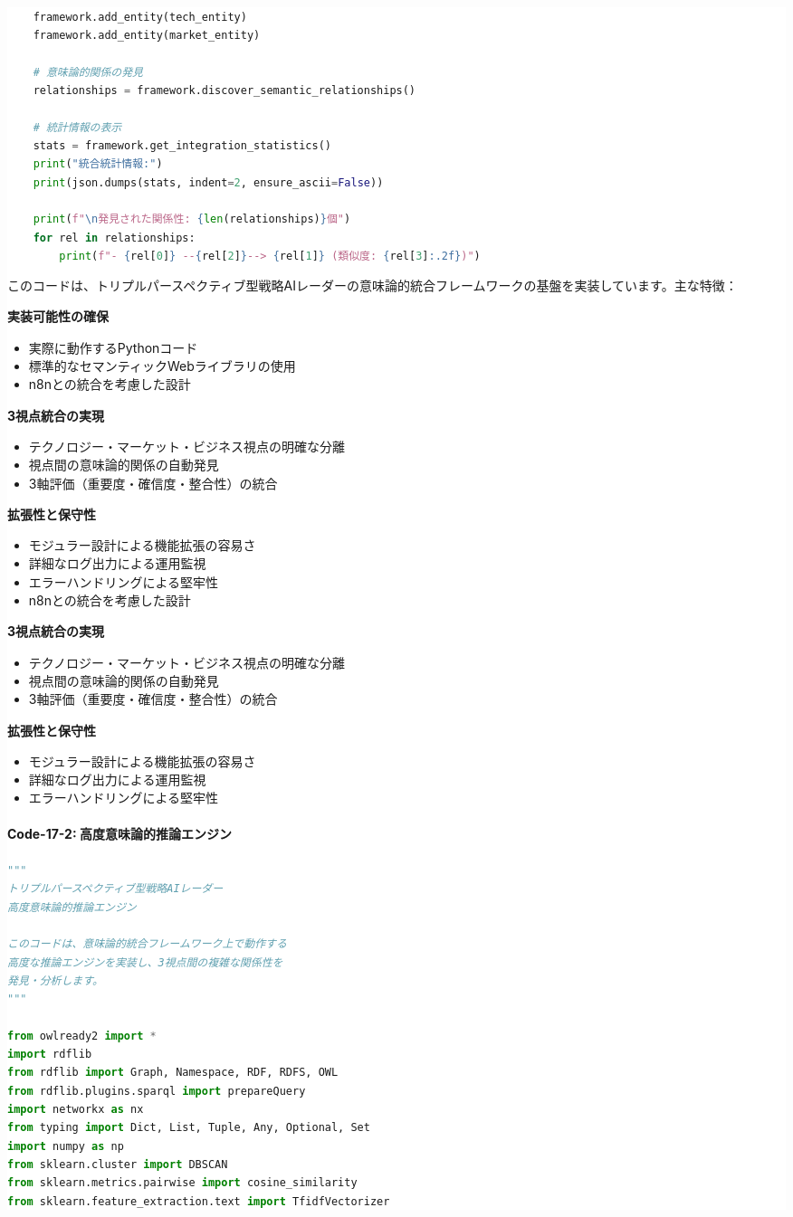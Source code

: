 ```python
    framework.add_entity(tech_entity)
    framework.add_entity(market_entity)
    
    # 意味論的関係の発見
    relationships = framework.discover_semantic_relationships()
    
    # 統計情報の表示
    stats = framework.get_integration_statistics()
    print("統合統計情報:")
    print(json.dumps(stats, indent=2, ensure_ascii=False))
    
    print(f"\n発見された関係性: {len(relationships)}個")
    for rel in relationships:
        print(f"- {rel[0]} --{rel[2]}--> {rel[1]} (類似度: {rel[3]:.2f})")
```

このコードは、トリプルパースペクティブ型戦略AIレーダーの意味論的統合フレームワークの基盤を実装しています。主な特徴：

**実装可能性の確保**
- 実際に動作するPythonコード
- 標準的なセマンティックWebライブラリの使用
- n8nとの統合を考慮した設計

**3視点統合の実現**
- テクノロジー・マーケット・ビジネス視点の明確な分離
- 視点間の意味論的関係の自動発見
- 3軸評価（重要度・確信度・整合性）の統合

**拡張性と保守性**
- モジュラー設計による機能拡張の容易さ
- 詳細なログ出力による運用監視
- エラーハンドリングによる堅牢性
- n8nとの統合を考慮した設計

**3視点統合の実現**
- テクノロジー・マーケット・ビジネス視点の明確な分離
- 視点間の意味論的関係の自動発見
- 3軸評価（重要度・確信度・整合性）の統合

**拡張性と保守性**
- モジュラー設計による機能拡張の容易さ
- 詳細なログ出力による運用監視
- エラーハンドリングによる堅牢性

#### Code-17-2: 高度意味論的推論エンジン

```python
"""
トリプルパースペクティブ型戦略AIレーダー
高度意味論的推論エンジン

このコードは、意味論的統合フレームワーク上で動作する
高度な推論エンジンを実装し、3視点間の複雑な関係性を
発見・分析します。
"""

from owlready2 import *
import rdflib
from rdflib import Graph, Namespace, RDF, RDFS, OWL
from rdflib.plugins.sparql import prepareQuery
import networkx as nx
from typing import Dict, List, Tuple, Any, Optional, Set
import numpy as np
from sklearn.cluster import DBSCAN
from sklearn.metrics.pairwise import cosine_similarity
from sklearn.feature_extraction.text import TfidfVectorizer
```